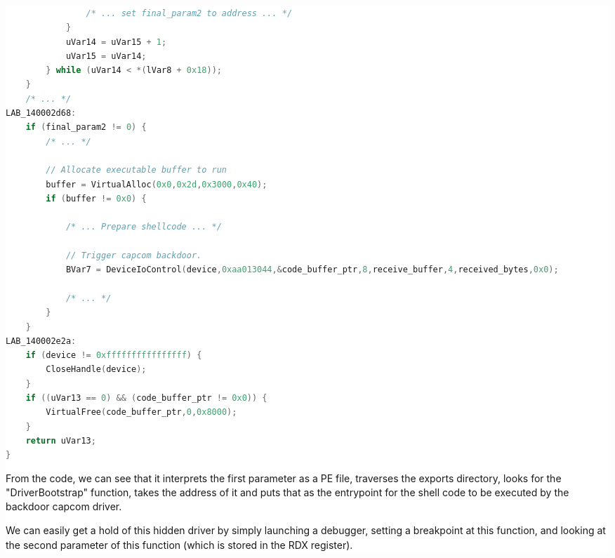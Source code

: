 ```c
                /* ... set final_param2 to address ... */
            }
            uVar14 = uVar15 + 1;
            uVar15 = uVar14;
        } while (uVar14 < *(lVar8 + 0x18));
    }
    /* ... */
LAB_140002d68:
    if (final_param2 != 0) {
        /* ... */

        // Allocate executable buffer to run 
        buffer = VirtualAlloc(0x0,0x2d,0x3000,0x40);
        if (buffer != 0x0) {
            
            /* ... Prepare shellcode ... */

            // Trigger capcom backdoor.
            BVar7 = DeviceIoControl(device,0xaa013044,&code_buffer_ptr,8,receive_buffer,4,received_bytes,0x0);

            /* ... */
        }
    }
LAB_140002e2a:
    if (device != 0xffffffffffffffff) {
        CloseHandle(device);
    }
    if ((uVar13 == 0) && (code_buffer_ptr != 0x0)) {
        VirtualFree(code_buffer_ptr,0,0x8000);
    }
    return uVar13;
}
```

From the code, we can see that it interprets the first parameter as a PE file, traverses the exports directory, looks for the "DriverBootstrap" function, takes the address of it and puts that as the entrypoint for the shell code to be executed by the backdoor capcom driver. 

We can easily get a hold of this hidden driver by simply launching a debugger, setting a breakpoint at this function, and looking at the second parameter of this function (which is stored in the RDX register). 

